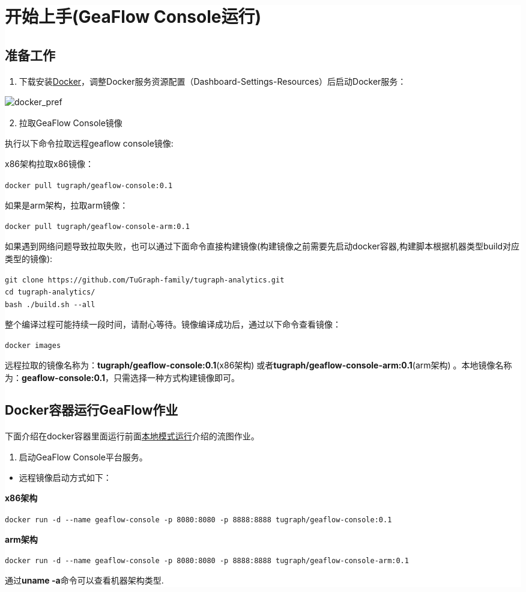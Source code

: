 # 开始上手(GeaFlow Console运行)

## 准备工作
1. 下载安装[Docker](https://docs.docker.com/engine/install/)，调整Docker服务资源配置（Dashboard-Settings-Resources）后启动Docker服务：

![docker_pref](../static/img/docker_pref.png)

2. 拉取GeaFlow Console镜像

执行以下命令拉取远程geaflow console镜像:

x86架构拉取x86镜像：
```shell
docker pull tugraph/geaflow-console:0.1
```

如果是arm架构，拉取arm镜像：
```shell
docker pull tugraph/geaflow-console-arm:0.1
```

如果遇到网络问题导致拉取失败，也可以通过下面命令直接构建镜像(构建镜像之前需要先启动docker容器,构建脚本根据机器类型build对应类型的镜像):


```shell
git clone https://github.com/TuGraph-family/tugraph-analytics.git
cd tugraph-analytics/
bash ./build.sh --all

```


整个编译过程可能持续一段时间，请耐心等待。镜像编译成功后，通过以下命令查看镜像：
```shell
docker images
```
远程拉取的镜像名称为：**tugraph/geaflow-console:0.1**(x86架构) 或者**tugraph/geaflow-console-arm:0.1**(arm架构)
。本地镜像名称为：**geaflow-console:0.1**，只需选择一种方式构建镜像即可。

## Docker容器运行GeaFlow作业
下面介绍在docker容器里面运行前面[本地模式运行](quick_start.md)介绍的流图作业。

1. 启动GeaFlow Console平台服务。

* 远程镜像启动方式如下：

**x86架构**
```
docker run -d --name geaflow-console -p 8080:8080 -p 8888:8888 tugraph/geaflow-console:0.1
```

**arm架构**
```
docker run -d --name geaflow-console -p 8080:8080 -p 8888:8888 tugraph/geaflow-console-arm:0.1
```
通过**uname -a**命令可以查看机器架构类型.

